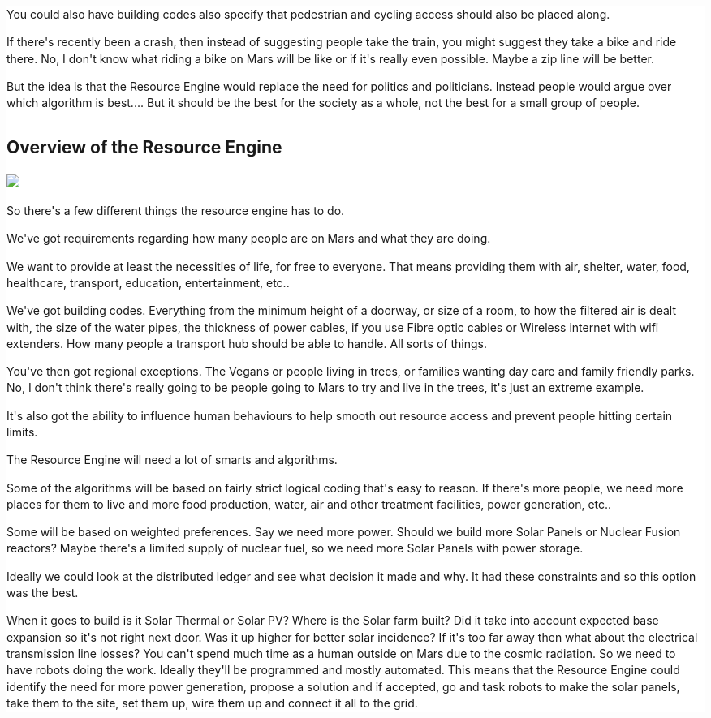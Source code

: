 You could also have building codes also specify that pedestrian and cycling access should also be placed along.

If there's recently been a crash, then instead of suggesting people take the train, you might suggest they take a bike and ride there.
No, I don't know what riding a bike on Mars will be like or if it's really even possible. Maybe a zip line will be better.

But the idea is that the Resource Engine would replace the need for politics and politicians. Instead people would argue over which algorithm is best....
But it should be the best for the society as a whole, not the best for a small group of people.

## **Overview of the Resource Engine**

![](https://www.abundantmars.com/wp-content/uploads/2023/11/2023-10-31st-ACeS-kublermdk_the_Earth_seen_from_space_with_lots_of_interconnected_c2a6aab0-1f40-42bb-a751-39038cf2c710.webp)


So there's a few different things the resource engine has to do.


We've got requirements regarding how many people are on Mars and what they are doing.

We want to provide at least the necessities of life, for free to everyone. That means providing them with air, shelter, water, food, healthcare, transport, education, entertainment, etc..
 
We've got building codes. Everything from the minimum height of a doorway, or size of a room, to how the filtered air is dealt with, the size of the water pipes, the thickness of power cables, if you use Fibre optic cables or Wireless internet with wifi extenders. How many people a transport hub should be able to handle. All sorts of things.

You've then got regional exceptions. The Vegans or people living in trees, or families wanting day care and family friendly parks.
No, I don't think there's really going to be people going to Mars to try and live in the trees, it's just an extreme example.

It's also got the ability to influence human behaviours to help smooth out resource access and prevent people hitting certain limits.

The Resource Engine will need a lot of smarts and algorithms.

Some of the algorithms will be based on fairly strict logical coding that's easy to reason. If there's more people, we need more places for them to live and more food production, water, air and other treatment facilities, power generation, etc..

Some will be based on weighted preferences. Say we need more power. 
Should we build more Solar Panels or Nuclear Fusion reactors?
Maybe there's a limited supply of nuclear fuel, so we need more Solar Panels with power storage.

Ideally we could look at the distributed ledger and see what decision it made and why. It had these constraints and so this option was the best.

When it goes to build is it Solar Thermal or Solar PV? Where is the Solar farm built? Did it take into account expected base expansion so it's not right next door. Was it up higher for better solar incidence?
If it's too far away then what about the electrical transmission line losses?
You can't spend much time as a human outside on Mars due to the cosmic radiation. So we need to have robots doing the work. Ideally they'll be programmed and mostly automated.
This means that the Resource Engine could identify the need for more power generation, propose a solution and if accepted, go and task robots to make the solar panels, take them to the site, set them up, wire them up and connect it all to the grid.
